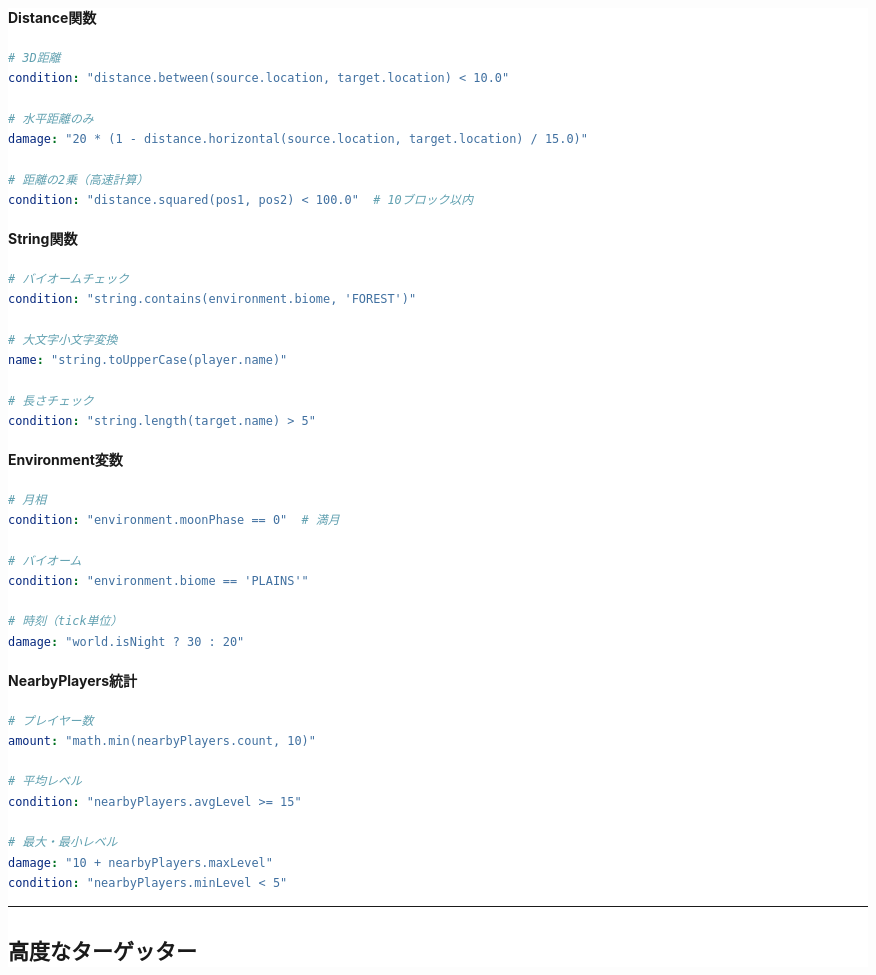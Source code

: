 #### Distance関数
```yaml
# 3D距離
condition: "distance.between(source.location, target.location) < 10.0"

# 水平距離のみ
damage: "20 * (1 - distance.horizontal(source.location, target.location) / 15.0)"

# 距離の2乗（高速計算）
condition: "distance.squared(pos1, pos2) < 100.0"  # 10ブロック以内
```

#### String関数
```yaml
# バイオームチェック
condition: "string.contains(environment.biome, 'FOREST')"

# 大文字小文字変換
name: "string.toUpperCase(player.name)"

# 長さチェック
condition: "string.length(target.name) > 5"
```

#### Environment変数
```yaml
# 月相
condition: "environment.moonPhase == 0"  # 満月

# バイオーム
condition: "environment.biome == 'PLAINS'"

# 時刻（tick単位）
damage: "world.isNight ? 30 : 20"
```

#### NearbyPlayers統計
```yaml
# プレイヤー数
amount: "math.min(nearbyPlayers.count, 10)"

# 平均レベル
condition: "nearbyPlayers.avgLevel >= 15"

# 最大・最小レベル
damage: "10 + nearbyPlayers.maxLevel"
condition: "nearbyPlayers.minLevel < 5"
```

---

## 高度なターゲッター
